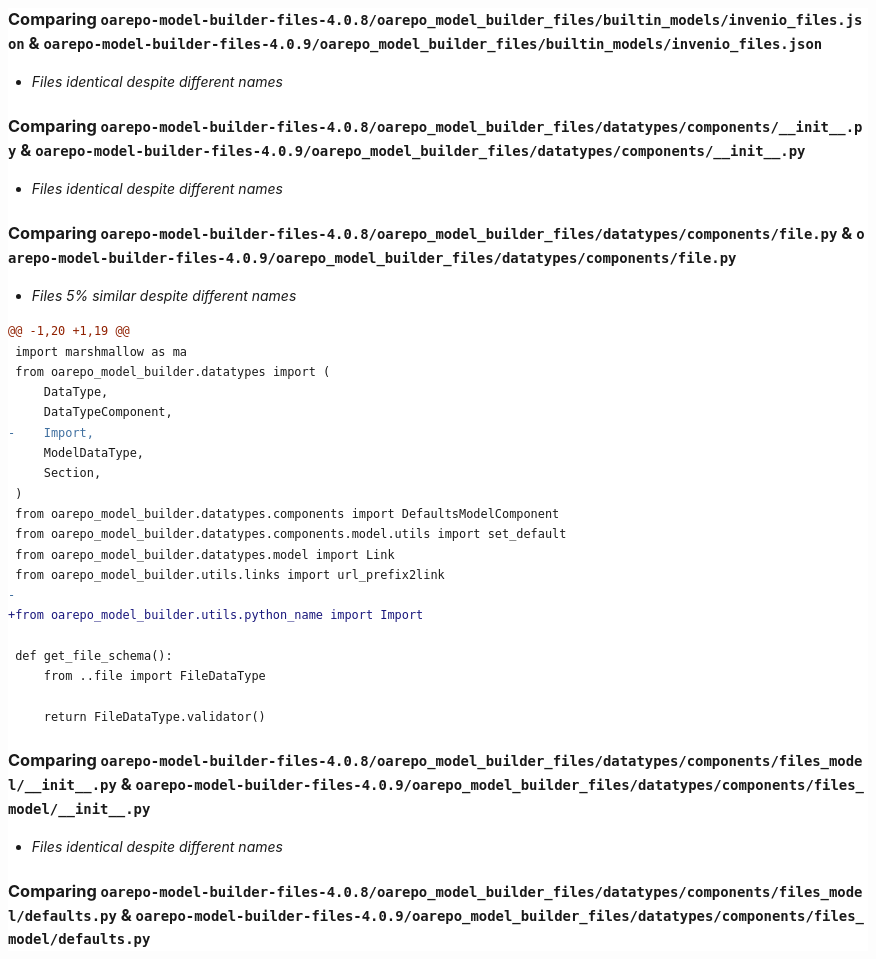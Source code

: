 ### Comparing `oarepo-model-builder-files-4.0.8/oarepo_model_builder_files/builtin_models/invenio_files.json` & `oarepo-model-builder-files-4.0.9/oarepo_model_builder_files/builtin_models/invenio_files.json`

 * *Files identical despite different names*

### Comparing `oarepo-model-builder-files-4.0.8/oarepo_model_builder_files/datatypes/components/__init__.py` & `oarepo-model-builder-files-4.0.9/oarepo_model_builder_files/datatypes/components/__init__.py`

 * *Files identical despite different names*

### Comparing `oarepo-model-builder-files-4.0.8/oarepo_model_builder_files/datatypes/components/file.py` & `oarepo-model-builder-files-4.0.9/oarepo_model_builder_files/datatypes/components/file.py`

 * *Files 5% similar despite different names*

```diff
@@ -1,20 +1,19 @@
 import marshmallow as ma
 from oarepo_model_builder.datatypes import (
     DataType,
     DataTypeComponent,
-    Import,
     ModelDataType,
     Section,
 )
 from oarepo_model_builder.datatypes.components import DefaultsModelComponent
 from oarepo_model_builder.datatypes.components.model.utils import set_default
 from oarepo_model_builder.datatypes.model import Link
 from oarepo_model_builder.utils.links import url_prefix2link
-
+from oarepo_model_builder.utils.python_name import Import
 
 def get_file_schema():
     from ..file import FileDataType
 
     return FileDataType.validator()
```

### Comparing `oarepo-model-builder-files-4.0.8/oarepo_model_builder_files/datatypes/components/files_model/__init__.py` & `oarepo-model-builder-files-4.0.9/oarepo_model_builder_files/datatypes/components/files_model/__init__.py`

 * *Files identical despite different names*

### Comparing `oarepo-model-builder-files-4.0.8/oarepo_model_builder_files/datatypes/components/files_model/defaults.py` & `oarepo-model-builder-files-4.0.9/oarepo_model_builder_files/datatypes/components/files_model/defaults.py`
